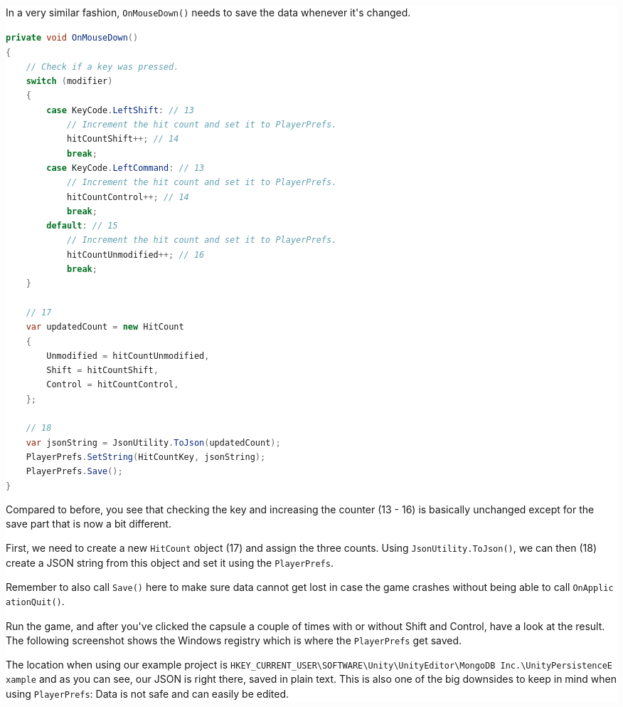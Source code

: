 In a very similar fashion, `OnMouseDown()` needs to save the data whenever it's changed.

```cs
private void OnMouseDown()
{
    // Check if a key was pressed.
    switch (modifier)
    {
        case KeyCode.LeftShift: // 13
            // Increment the hit count and set it to PlayerPrefs.
            hitCountShift++; // 14
            break;
        case KeyCode.LeftCommand: // 13
            // Increment the hit count and set it to PlayerPrefs.
            hitCountControl++; // 14
            break;
        default: // 15
            // Increment the hit count and set it to PlayerPrefs.
            hitCountUnmodified++; // 16
            break;
    }

    // 17
    var updatedCount = new HitCount
    {
        Unmodified = hitCountUnmodified,
        Shift = hitCountShift,
        Control = hitCountControl,
    };

    // 18
    var jsonString = JsonUtility.ToJson(updatedCount);
    PlayerPrefs.SetString(HitCountKey, jsonString);
    PlayerPrefs.Save();
}
```

Compared to before, you see that checking the key and increasing the counter (13 - 16) is basically unchanged except for the save part that is now a bit different.

First, we need to create a new `HitCount` object (17) and assign the three counts. Using `JsonUtility.ToJson()`, we can then (18) create a JSON string from this object and set it using the `PlayerPrefs`.

Remember to also call `Save()` here to make sure data cannot get lost in case the game crashes without being able to call `OnApplicationQuit()`.

Run the game, and after you've clicked the capsule a couple of times with or without Shift and Control, have a look at the result. The following screenshot shows the Windows registry which is where the `PlayerPrefs` get saved.

The location when using our example project is `HKEY_CURRENT_USER\SOFTWARE\Unity\UnityEditor\MongoDB Inc.\UnityPersistenceExample` and as you can see, our JSON is right there, saved in plain text. This is also one of the big downsides to keep in mind when using `PlayerPrefs`: Data is not safe and can easily be edited.
